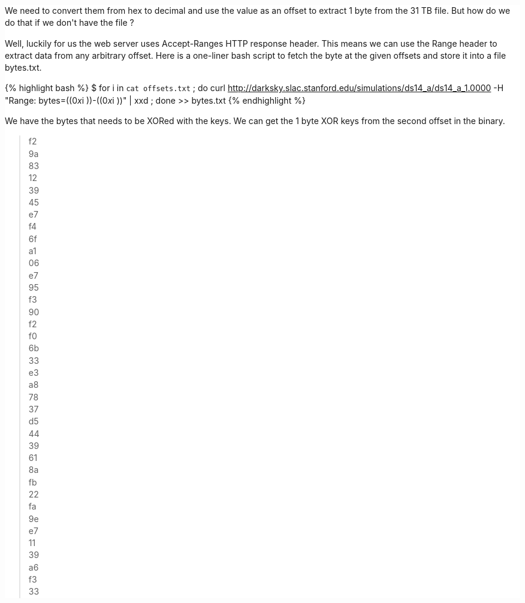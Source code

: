 We need to convert them from hex to decimal and use the value as an offset to extract 1 byte from the 31 TB file.
But how do we do that if we don't have the file ?

Well, luckily for us the web server uses Accept-Ranges HTTP response header. This means we can use the Range header
to extract data from any arbitrary offset. Here is a one-liner bash script to fetch the byte at the given offsets and
store it into a file bytes.txt.

{% highlight bash %}
$ for i in `cat offsets.txt` ; do curl http://darksky.slac.stanford.edu/simulations/ds14_a/ds14_a_1.0000 -H "Range: bytes=$(( 0x$i ))-$(( 0x$i ))" | xxd ; done >> bytes.txt
{% endhighlight %}

We have the bytes that needs to be XORed with the keys. We can get the 1 byte XOR keys from the second offset in the binary.

>f2  
>9a  
>83  
>12  
>39  
>45  
>e7  
>f4  
>6f  
>a1  
>06  
>e7  
>95  
>f3  
>90  
>f2  
>f0  
>6b  
>33  
>e3  
>a8  
>78  
>37  
>d5  
>44  
>39  
>61  
>8a  
>fb  
>22  
>fa  
>9e  
>e7  
>11  
>39  
>a6  
>f3  
>33  

